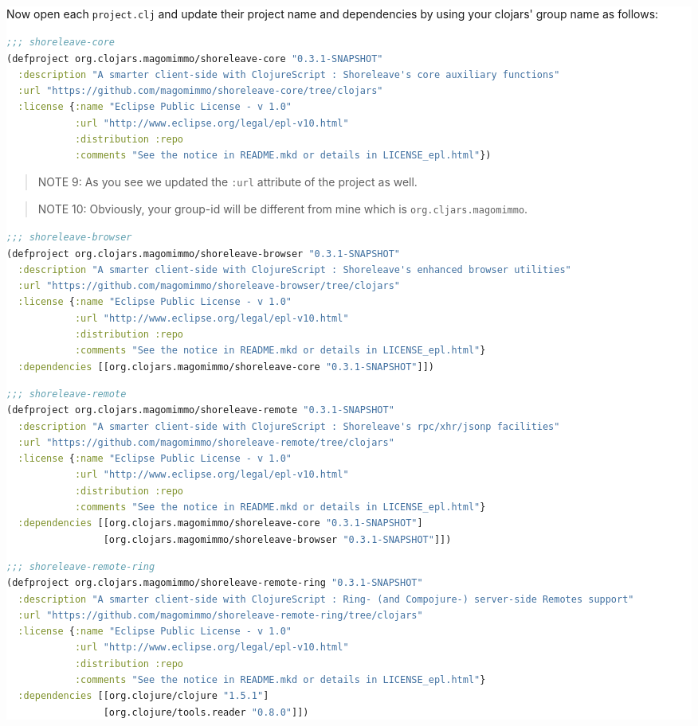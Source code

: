 Now open each `project.clj` and update their project name and
dependencies by using your clojars' group name as follows:

```clj
;;; shoreleave-core
(defproject org.clojars.magomimmo/shoreleave-core "0.3.1-SNAPSHOT"
  :description "A smarter client-side with ClojureScript : Shoreleave's core auxiliary functions"
  :url "https://github.com/magomimmo/shoreleave-core/tree/clojars"
  :license {:name "Eclipse Public License - v 1.0"
            :url "http://www.eclipse.org/legal/epl-v10.html"
            :distribution :repo
            :comments "See the notice in README.mkd or details in LICENSE_epl.html"})
```

> NOTE 9: As you see we updated the `:url` attribute of the project as
> well.

> NOTE 10: Obviously, your group-id will be different from mine which is
> `org.cljars.magomimmo`.

```clj
;;; shoreleave-browser
(defproject org.clojars.magomimmo/shoreleave-browser "0.3.1-SNAPSHOT"
  :description "A smarter client-side with ClojureScript : Shoreleave's enhanced browser utilities"
  :url "https://github.com/magomimmo/shoreleave-browser/tree/clojars"
  :license {:name "Eclipse Public License - v 1.0"
            :url "http://www.eclipse.org/legal/epl-v10.html"
            :distribution :repo
            :comments "See the notice in README.mkd or details in LICENSE_epl.html"}
  :dependencies [[org.clojars.magomimmo/shoreleave-core "0.3.1-SNAPSHOT"]])
```

```clj
;;; shoreleave-remote
(defproject org.clojars.magomimmo/shoreleave-remote "0.3.1-SNAPSHOT"
  :description "A smarter client-side with ClojureScript : Shoreleave's rpc/xhr/jsonp facilities"
  :url "https://github.com/magomimmo/shoreleave-remote/tree/clojars"
  :license {:name "Eclipse Public License - v 1.0"
            :url "http://www.eclipse.org/legal/epl-v10.html"
            :distribution :repo
            :comments "See the notice in README.mkd or details in LICENSE_epl.html"}
  :dependencies [[org.clojars.magomimmo/shoreleave-core "0.3.1-SNAPSHOT"]
                 [org.clojars.magomimmo/shoreleave-browser "0.3.1-SNAPSHOT"]])
```

```clj
;;; shoreleave-remote-ring
(defproject org.clojars.magomimmo/shoreleave-remote-ring "0.3.1-SNAPSHOT"
  :description "A smarter client-side with ClojureScript : Ring- (and Compojure-) server-side Remotes support"
  :url "https://github.com/magomimmo/shoreleave-remote-ring/tree/clojars"
  :license {:name "Eclipse Public License - v 1.0"
            :url "http://www.eclipse.org/legal/epl-v10.html"
            :distribution :repo
            :comments "See the notice in README.mkd or details in LICENSE_epl.html"}
  :dependencies [[org.clojure/clojure "1.5.1"]
                 [org.clojure/tools.reader "0.8.0"]])
```


[1]: https://github.com/magomimmo/modern-cljs/blob/master/doc/tutorial-18.md
[2]: https://github.com/cemerick/piggieback
[3]: https://github.com/technomancy/leiningen/blob/stable/doc/PROFILES.md
[4]: https://github.com/magomimmo/modern-cljs/blob/master/doc/tutorial-10.md
[5]: https://github.com/shoreleave/shoreleave-remote
[6]: https://github.com/shoreleave/shoreleave-remote-ring
[7]: https://github.com/shoreleave
[8]: https://github.com/shoreleave/shoreleave-core
[9]: https://github.com/shoreleave/shoreleave-browser
[10]: https://github.com/clojure/tools.reader
[11]: https://help.github.com/articles/fork-a-repo
[12]: http://git-scm.com/book/en/Git-Basics-Tagging
[13]: https://github.com/gdeer81/lein-marginalia
[14]: http://en.wikipedia.org/wiki/Literate_programming
[15]: http://semver.org/
[16]: https://github.com/cemerick
[17]: https://github.com/magomimmo/modern-cljs/blob/master/doc/tutorial-16.md
[18]: https://github.com/ohpauleez
[19]: https://help.github.com/articles/be-social#pull-requests
[20]: https://help.github.com/articles/syncing-a-fork
[21]: https://clojars.org/
[22]: https://github.com/technomancy/leiningen/blob/stable/doc/TUTORIAL.md#publishing-libraries
[23]: https://clojars.org/register
[24]: https://github.com/technomancy/leiningen/blob/master/doc/DEPLOY.md#authentication
[25]: http://clojars.org/repo/
[26]: http://releases.clojars.org/repo/
[27]: https://github.com/
[28]: https://github.com/magomimmo/modern-cljs/blob/master/doc/tutorial-20.md
[29]: https://github.com/ckirkendall/enfocus
[30]: https://github.com/cgrand/enlive
[31]: https://github.com/cemerick/clojurescript.test